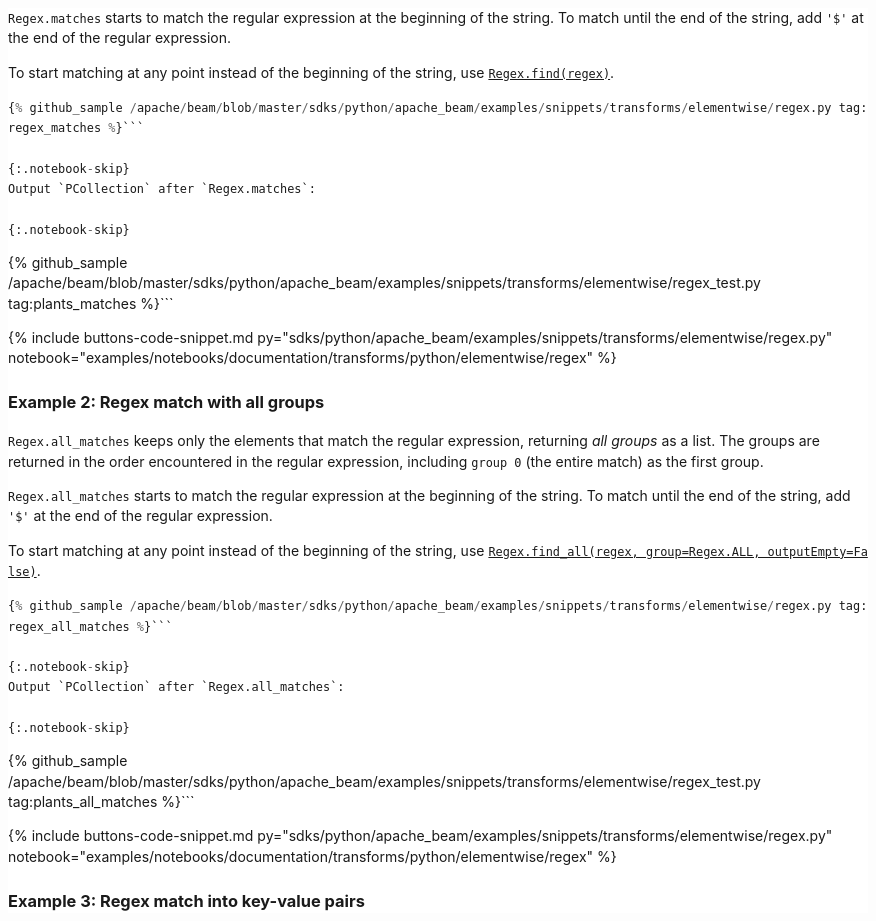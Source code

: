 `Regex.matches` starts to match the regular expression at the beginning of the string.
To match until the end of the string, add `'$'` at the end of the regular expression.

To start matching at any point instead of the beginning of the string, use
[`Regex.find(regex)`](#example-4-regex-find).

```py
{% github_sample /apache/beam/blob/master/sdks/python/apache_beam/examples/snippets/transforms/elementwise/regex.py tag:regex_matches %}```

{:.notebook-skip}
Output `PCollection` after `Regex.matches`:

{:.notebook-skip}
```
{% github_sample /apache/beam/blob/master/sdks/python/apache_beam/examples/snippets/transforms/elementwise/regex_test.py tag:plants_matches %}```

{% include buttons-code-snippet.md
  py="sdks/python/apache_beam/examples/snippets/transforms/elementwise/regex.py"
  notebook="examples/notebooks/documentation/transforms/python/elementwise/regex"
%}

### Example 2: Regex match with all groups

`Regex.all_matches` keeps only the elements that match the regular expression,
returning *all groups* as a list.
The groups are returned in the order encountered in the regular expression,
including `group 0` (the entire match) as the first group.

`Regex.all_matches` starts to match the regular expression at the beginning of the string.
To match until the end of the string, add `'$'` at the end of the regular expression.

To start matching at any point instead of the beginning of the string, use
[`Regex.find_all(regex, group=Regex.ALL, outputEmpty=False)`](#example-5-regex-find-all).

```py
{% github_sample /apache/beam/blob/master/sdks/python/apache_beam/examples/snippets/transforms/elementwise/regex.py tag:regex_all_matches %}```

{:.notebook-skip}
Output `PCollection` after `Regex.all_matches`:

{:.notebook-skip}
```
{% github_sample /apache/beam/blob/master/sdks/python/apache_beam/examples/snippets/transforms/elementwise/regex_test.py tag:plants_all_matches %}```

{% include buttons-code-snippet.md
  py="sdks/python/apache_beam/examples/snippets/transforms/elementwise/regex.py"
  notebook="examples/notebooks/documentation/transforms/python/elementwise/regex"
%}

### Example 3: Regex match into key-value pairs
